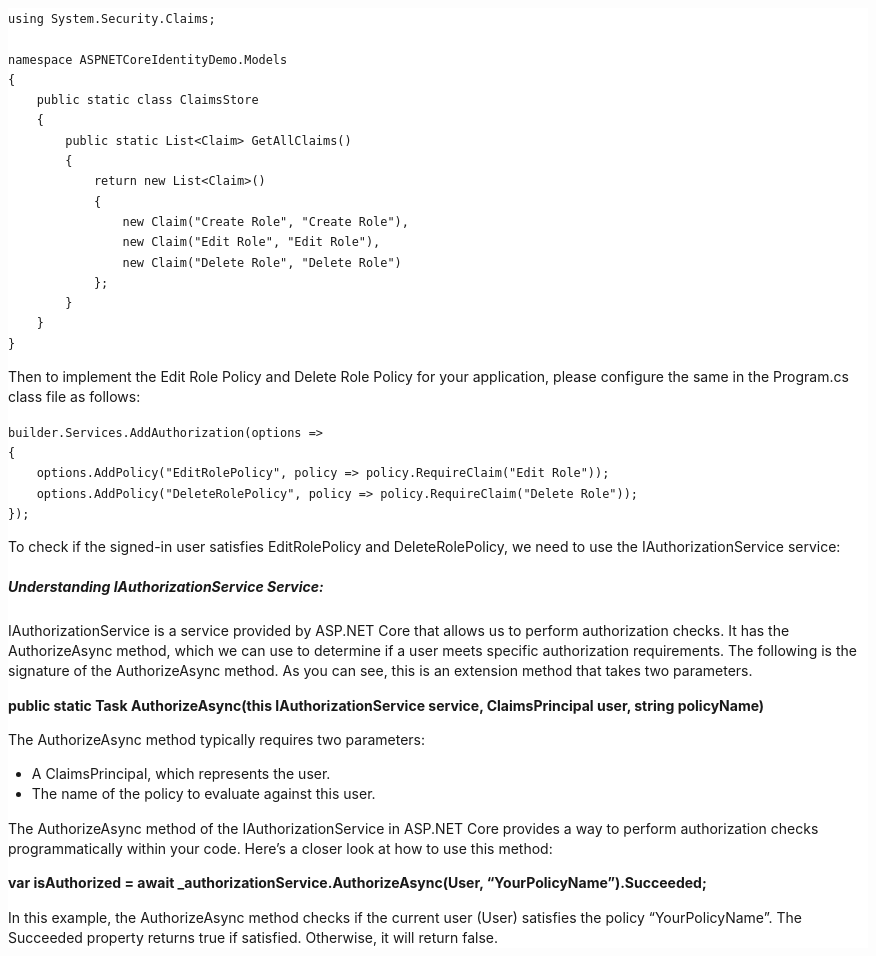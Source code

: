 ```
using System.Security.Claims;

namespace ASPNETCoreIdentityDemo.Models
{
    public static class ClaimsStore
    {
        public static List<Claim> GetAllClaims()
        {
            return new List<Claim>()
            {
                new Claim("Create Role", "Create Role"),
                new Claim("Edit Role", "Edit Role"),
                new Claim("Delete Role", "Delete Role")
            };
        }
    }
}
```

Then to implement the Edit Role Policy and Delete Role Policy for your application, please configure the same in the Program.cs class file as follows:

```
builder.Services.AddAuthorization(options =>
{
    options.AddPolicy("EditRolePolicy", policy => policy.RequireClaim("Edit Role"));
    options.AddPolicy("DeleteRolePolicy", policy => policy.RequireClaim("Delete Role"));
});
```

To check if the signed-in user satisfies EditRolePolicy and DeleteRolePolicy, we need to use the IAuthorizationService service:

##### **Understanding IAuthorizationService Service:**

IAuthorizationService is a service provided by ASP.NET Core that allows us to perform authorization checks. It has the AuthorizeAsync method, which we can use to determine if a user meets specific authorization requirements. The following is the signature of the AuthorizeAsync method. As you can see, this is an extension method that takes two parameters.

**public static Task<AuthorizationResult> AuthorizeAsync(this IAuthorizationService service, ClaimsPrincipal user, string policyName)**

The AuthorizeAsync method typically requires two parameters:

- A ClaimsPrincipal, which represents the user.
- The name of the policy to evaluate against this user.

The AuthorizeAsync method of the IAuthorizationService in ASP.NET Core provides a way to perform authorization checks programmatically within your code. Here’s a closer look at how to use this method:

**var isAuthorized = await \_authorizationService.AuthorizeAsync(User, “YourPolicyName”).Succeeded;**

In this example, the AuthorizeAsync method checks if the current user (User) satisfies the policy “YourPolicyName”. The Succeeded property returns true if satisfied. Otherwise, it will return false.
